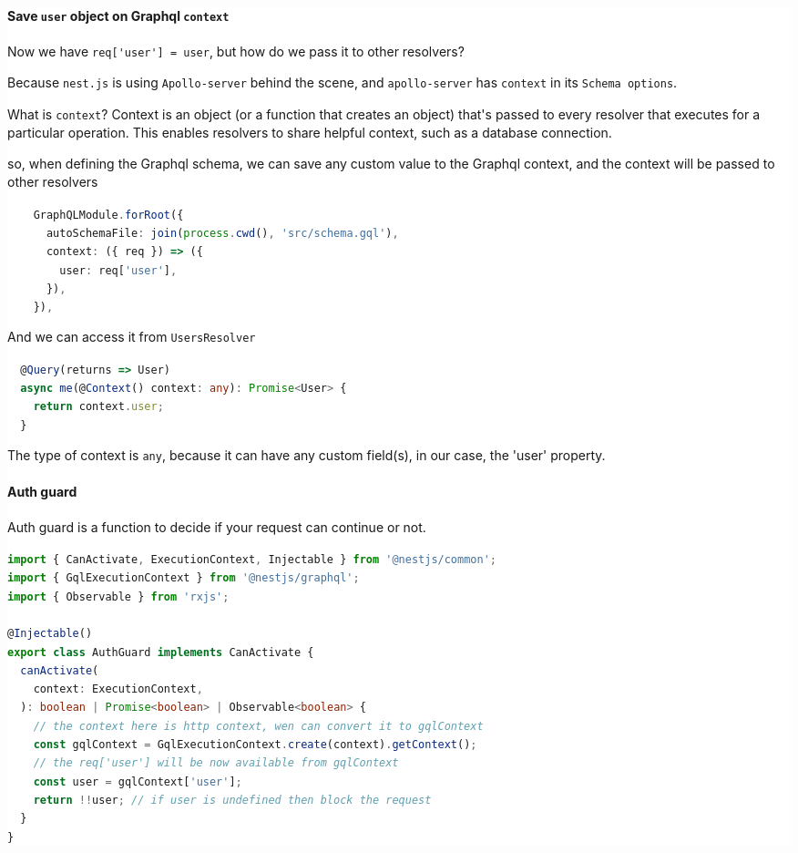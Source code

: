 #### Save `user` object on Graphql `context`

Now we have `req['user'] = user`, but how do we pass it to other resolvers?

Because `nest.js` is using `Apollo-server` behind the scene, and `apollo-server` has `context` in its `Schema options`.

What is `context`?
Context is an object (or a function that creates an object) that's passed to every resolver that executes for a particular operation. This enables resolvers to share helpful context, such as a database connection.

so, when defining the Graphql schema, we can save any custom value to the Graphql context, and the context will be passed to other resolvers

```ts
    GraphQLModule.forRoot({
      autoSchemaFile: join(process.cwd(), 'src/schema.gql'),
      context: ({ req }) => ({
        user: req['user'],
      }),
    }),
```

And we can access it from `UsersResolver`

```ts
  @Query(returns => User)
  async me(@Context() context: any): Promise<User> {
    return context.user;
  }
```

The type of context is `any`, because it can have any custom field(s), in our case, the 'user' property.

#### Auth guard

Auth guard is a function to decide if your request can continue or not.

```ts
import { CanActivate, ExecutionContext, Injectable } from '@nestjs/common';
import { GqlExecutionContext } from '@nestjs/graphql';
import { Observable } from 'rxjs';

@Injectable()
export class AuthGuard implements CanActivate {
  canActivate(
    context: ExecutionContext,
  ): boolean | Promise<boolean> | Observable<boolean> {
    // the context here is http context, wen can convert it to gqlContext
    const gqlContext = GqlExecutionContext.create(context).getContext();
    // the req['user'] will be now available from gqlContext
    const user = gqlContext['user'];
    return !!user; // if user is undefined then block the request
  }
}
```
